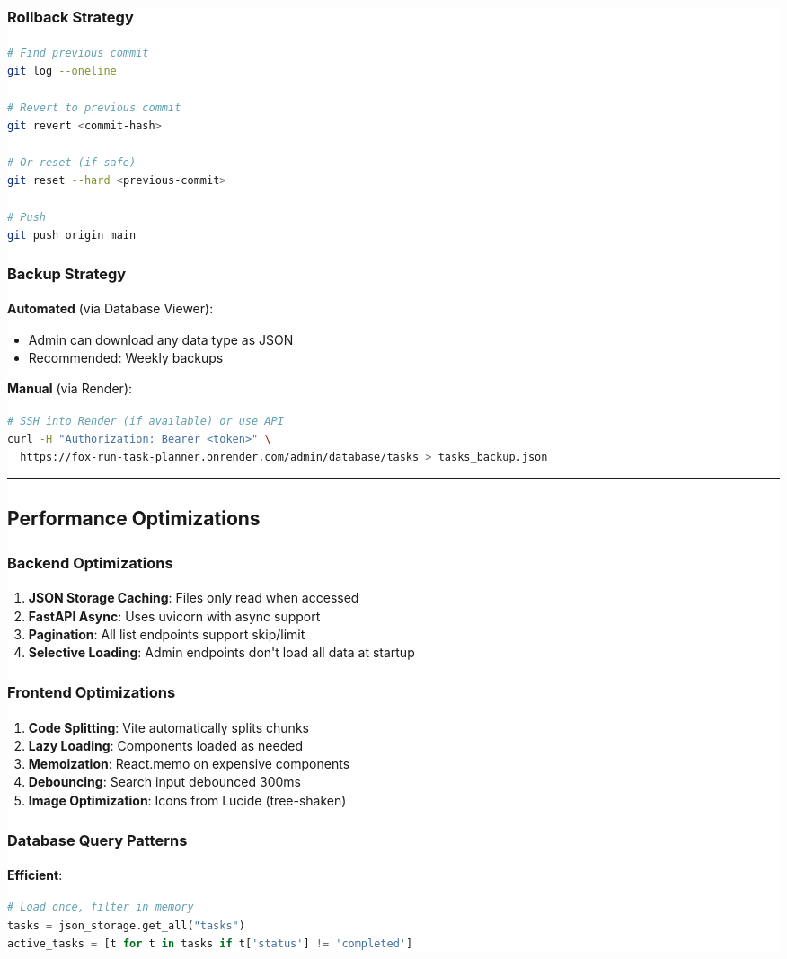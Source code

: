 ### Rollback Strategy

```bash
# Find previous commit
git log --oneline

# Revert to previous commit
git revert <commit-hash>

# Or reset (if safe)
git reset --hard <previous-commit>

# Push
git push origin main
```

### Backup Strategy

**Automated** (via Database Viewer):
- Admin can download any data type as JSON
- Recommended: Weekly backups

**Manual** (via Render):
```bash
# SSH into Render (if available) or use API
curl -H "Authorization: Bearer <token>" \
  https://fox-run-task-planner.onrender.com/admin/database/tasks > tasks_backup.json
```

---

## Performance Optimizations

### Backend Optimizations

1. **JSON Storage Caching**: Files only read when accessed
2. **FastAPI Async**: Uses uvicorn with async support
3. **Pagination**: All list endpoints support skip/limit
4. **Selective Loading**: Admin endpoints don't load all data at startup

### Frontend Optimizations

1. **Code Splitting**: Vite automatically splits chunks
2. **Lazy Loading**: Components loaded as needed
3. **Memoization**: React.memo on expensive components
4. **Debouncing**: Search input debounced 300ms
5. **Image Optimization**: Icons from Lucide (tree-shaken)

### Database Query Patterns

**Efficient**:
```python
# Load once, filter in memory
tasks = json_storage.get_all("tasks")
active_tasks = [t for t in tasks if t['status'] != 'completed']
```

